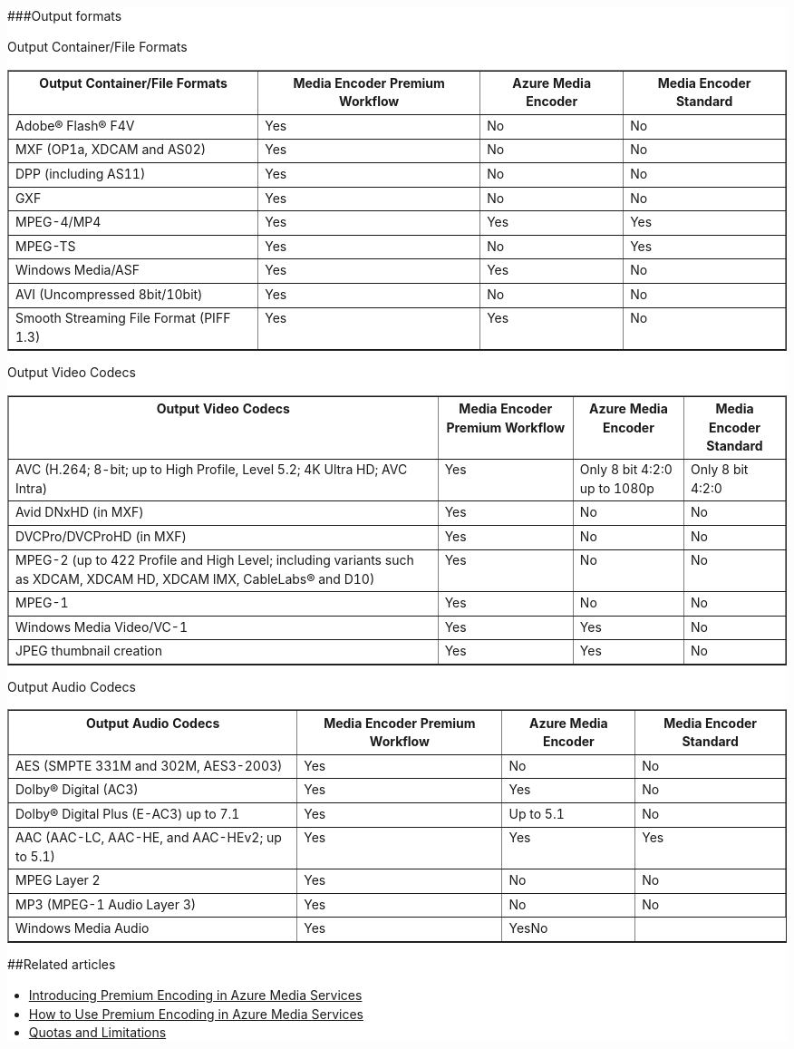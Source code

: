 
###Output formats

Output Container/File Formats

<table border="1">
<tr><th>Output Container/File Formats</th><th>Media Encoder Premium Workflow</th><th>Azure Media Encoder</th><th>Media Encoder Standard</th></tr>
<tr><td>Adobe® Flash® F4V</td><td>Yes</td><td>No</td><td>No</td></tr>
<tr><td>MXF (OP1a, XDCAM and AS02)</td><td>Yes</td><td>No</td><td>No</td></tr>
<tr><td>DPP (including AS11)</td><td>Yes</td><td>No</td><td>No</td></tr>
<tr><td>GXF</td><td>Yes</td><td>No</td><td>No</td></tr>
<tr><td>MPEG-4/MP4</td><td>Yes</td><td>Yes</td><td>Yes</td></tr>
<tr><td>MPEG-TS</td><td>Yes</td><td>No</td><td>Yes</td></tr>
<tr><td>Windows Media/ASF</td><td>Yes</td><td>Yes</td><td>No</td></tr>
<tr><td>AVI (Uncompressed 8bit/10bit)</td><td>Yes</td><td>No</td><td>No</td></tr>
<tr><td>Smooth Streaming File Format (PIFF 1.3)</td><td>Yes</td><td>Yes</td><td>No</td></tr>
</table>

Output Video Codecs

<table border="1">
<tr><th>Output Video Codecs</th><th>Media Encoder Premium Workflow</th><th>Azure Media Encoder</th><th>Media Encoder Standard</th></tr>
<tr><td>AVC (H.264; 8-bit; up to High Profile, Level 5.2; 4K Ultra HD; AVC Intra)</td><td>Yes</td><td>Only 8 bit 4:2:0 up to 1080p</td><td>Only 8 bit 4:2:0</td></tr>
<tr><td>Avid DNxHD (in MXF)</td><td>Yes</td><td>No</td><td>No</td></tr>
<tr><td>DVCPro/DVCProHD (in MXF)</td><td>Yes</td><td>No</td><td>No</td></tr>
<tr><td>MPEG-2 (up to 422 Profile and High Level; including variants such as XDCAM, XDCAM HD, XDCAM IMX, CableLabs® and D10)</td><td>Yes</td><td>No</td><td>No</td></tr>
<tr><td>MPEG-1</td><td>Yes</td><td>No</td><td>No</td></tr>
<tr><td>Windows Media Video/VC-1</td><td>Yes</td><td>Yes</td><td>No</td></tr>
<tr><td>JPEG thumbnail creation</td><td>Yes</td><td>Yes</td><td>No</td></tr>
</table>

Output Audio Codecs

<table border="1">
<tr><th>Output Audio Codecs</th><th>Media Encoder Premium Workflow</th><th>Azure Media Encoder</th><th>Media Encoder Standard</th></tr>
<tr><td>AES (SMPTE 331M and 302M, AES3-2003)</td><td>Yes</td><td>No</td><td>No</td></tr>
<tr><td>Dolby® Digital (AC3)</td><td>Yes</td><td>Yes</td><td>No</td></tr>
<tr><td>Dolby® Digital Plus (E-AC3) up to 7.1</td><td>Yes</td><td>Up to 5.1</td><td>No</td></tr>
<tr><td>AAC (AAC-LC, AAC-HE, and AAC-HEv2; up to 5.1)</td><td>Yes</td><td>Yes</td><td>Yes</td></tr>
<tr><td>MPEG Layer 2</td><td>Yes</td><td>No</td><td>No</td></tr>
<tr><td>MP3 (MPEG-1 Audio Layer 3)</td><td>Yes</td><td>No</td><td>No</td></tr>
<tr><td>Windows Media Audio</td><td>Yes</td><td>Yes</td<td>No</td></tr>
</table>

##Related articles

- [Introducing Premium Encoding in Azure Media Services](http://azure.microsoft.com/blog/2015/03/05/introducing-premium-encoding-in-azure-media-services)
- [How to Use Premium Encoding in Azure Media Services](http://azure.microsoft.com/blog/2015/03/06/how-to-use-premium-encoding-in-azure-media-services)
- [Quotas and Limitations](media-services-quotas-and-limitations.md)

 